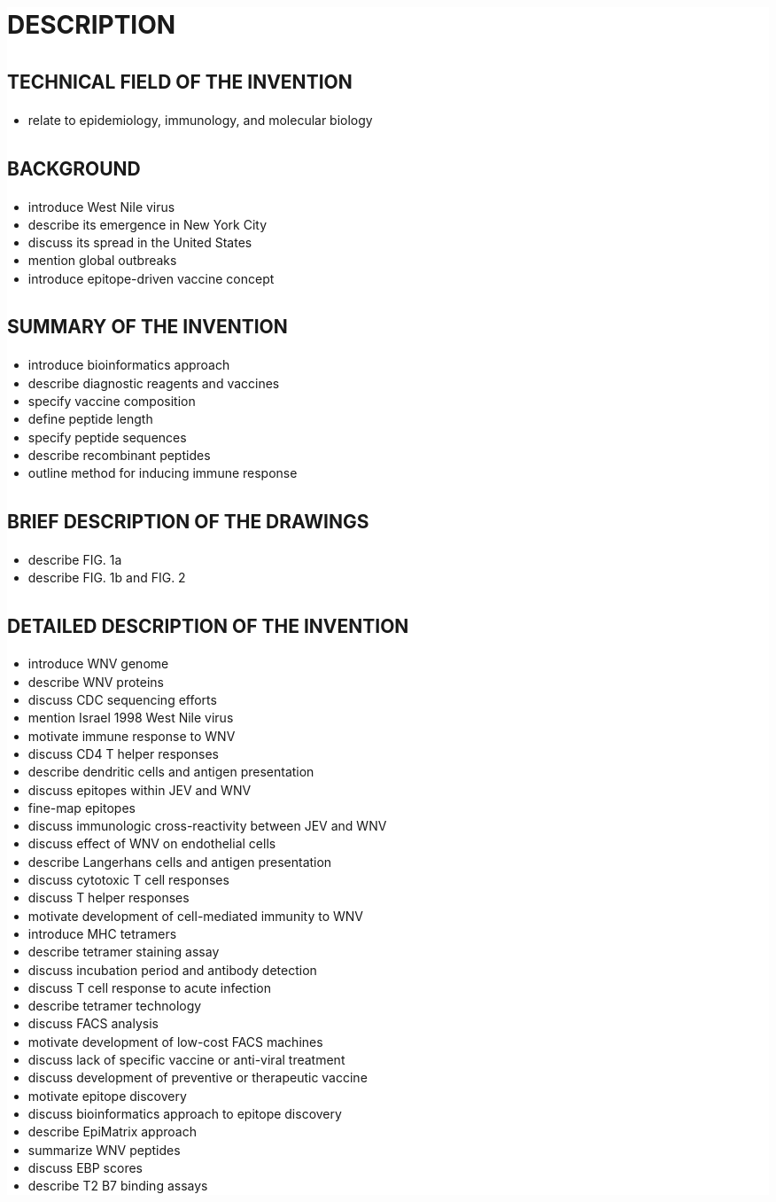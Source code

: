 # DESCRIPTION

## TECHNICAL FIELD OF THE INVENTION

- relate to epidemiology, immunology, and molecular biology

## BACKGROUND

- introduce West Nile virus
- describe its emergence in New York City
- discuss its spread in the United States
- mention global outbreaks
- introduce epitope-driven vaccine concept

## SUMMARY OF THE INVENTION

- introduce bioinformatics approach
- describe diagnostic reagents and vaccines
- specify vaccine composition
- define peptide length
- specify peptide sequences
- describe recombinant peptides
- outline method for inducing immune response

## BRIEF DESCRIPTION OF THE DRAWINGS

- describe FIG. 1a
- describe FIG. 1b and FIG. 2

## DETAILED DESCRIPTION OF THE INVENTION

- introduce WNV genome
- describe WNV proteins
- discuss CDC sequencing efforts
- mention Israel 1998 West Nile virus
- motivate immune response to WNV
- discuss CD4 T helper responses
- describe dendritic cells and antigen presentation
- discuss epitopes within JEV and WNV
- fine-map epitopes
- discuss immunologic cross-reactivity between JEV and WNV
- discuss effect of WNV on endothelial cells
- describe Langerhans cells and antigen presentation
- discuss cytotoxic T cell responses
- discuss T helper responses
- motivate development of cell-mediated immunity to WNV
- introduce MHC tetramers
- describe tetramer staining assay
- discuss incubation period and antibody detection
- discuss T cell response to acute infection
- describe tetramer technology
- discuss FACS analysis
- motivate development of low-cost FACS machines
- discuss lack of specific vaccine or anti-viral treatment
- discuss development of preventive or therapeutic vaccine
- motivate epitope discovery
- discuss bioinformatics approach to epitope discovery
- describe EpiMatrix approach
- summarize WNV peptides
- discuss EBP scores
- describe T2 B7 binding assays